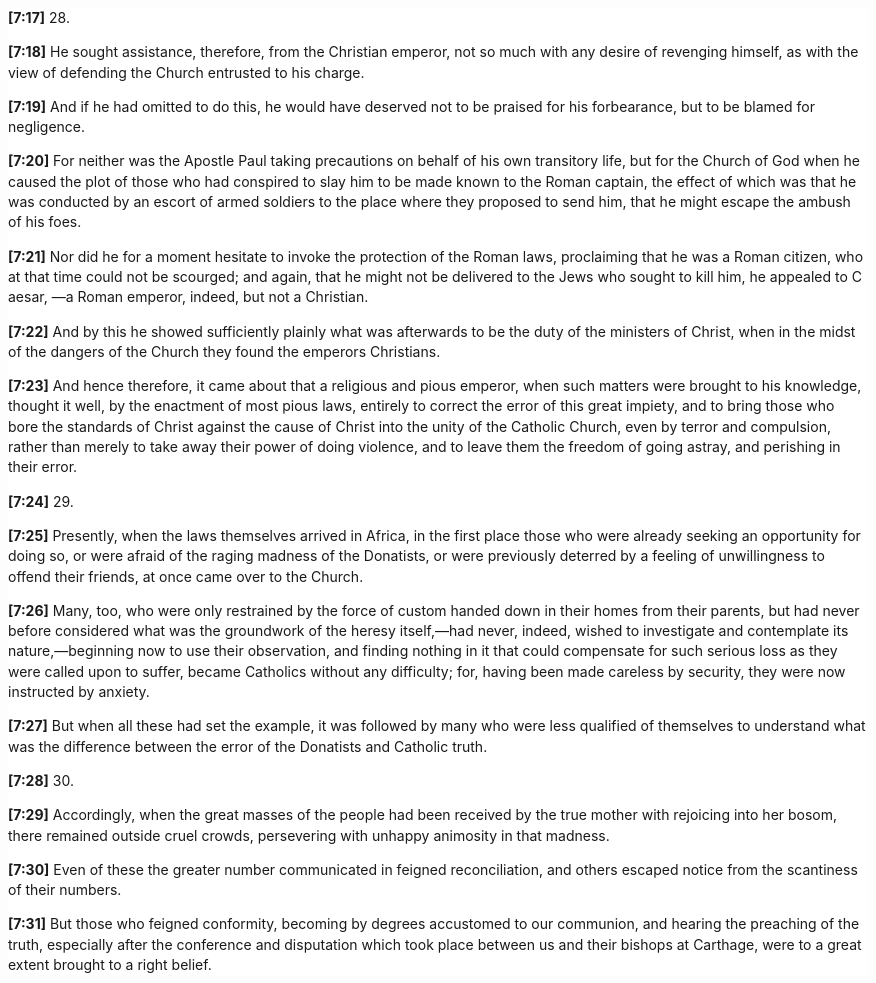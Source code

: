 **[7:17]** 28.

**[7:18]** He sought assistance, therefore, from the Christian emperor, not so much with any desire of revenging himself, as with the view of defending the Church entrusted to his charge.

**[7:19]** And if he had omitted to do this, he would have deserved not to be praised for his forbearance, but to be blamed for negligence.

**[7:20]** For neither was the Apostle Paul taking precautions on behalf of his own transitory life, but for the Church of God when he caused the plot of those who had conspired to slay him to be made known to the Roman captain, the effect of which was that he was conducted by an escort of armed soldiers to the place where they proposed to send him, that he might escape the ambush of his foes.

**[7:21]** Nor did he for a moment hesitate to invoke the protection of the Roman laws, proclaiming that he was a Roman citizen, who at that time could not be scourged;  and again, that he might not be delivered to the Jews who sought to kill him, he appealed to C aesar, —a Roman emperor, indeed, but not a Christian.

**[7:22]** And by this he showed sufficiently plainly what was afterwards to be the duty of the ministers of Christ, when in the midst of the dangers of the Church they found the emperors Christians.

**[7:23]** And hence therefore, it came about that a religious and pious emperor, when such matters were brought to his knowledge, thought it well, by the enactment of most pious laws, entirely to correct the error of this great impiety, and to bring those who bore the standards of Christ against the cause of Christ into the unity of the Catholic Church, even by terror and compulsion, rather than merely to take away their power of doing violence, and to leave them the freedom of going astray, and perishing in their error.

**[7:24]** 29.

**[7:25]** Presently, when the laws themselves arrived in Africa, in the first place those who were already seeking an opportunity for doing so, or were afraid of the raging madness of the Donatists, or were previously deterred by a feeling of unwillingness to offend their friends, at once came over to the Church.

**[7:26]** Many, too, who were only restrained by the force of custom handed down in their homes from their parents, but had never before considered what was the groundwork of the heresy itself,—had never, indeed, wished to investigate and contemplate its nature,—beginning now to use their observation, and finding nothing in it that could compensate for such serious loss as they were called upon to suffer, became Catholics without any difficulty; for, having been made careless by security, they were now instructed by anxiety.

**[7:27]** But when all these had set the example, it was followed by many who were less qualified of themselves to understand what was the difference between the error of the Donatists and Catholic truth.

**[7:28]** 30.

**[7:29]** Accordingly, when the great masses of the people had been received by the true mother with rejoicing into her bosom, there remained outside cruel crowds, persevering with unhappy animosity in that madness.

**[7:30]** Even of these the greater number communicated in feigned reconciliation, and others escaped notice from the scantiness of their numbers.

**[7:31]** But those who feigned conformity, becoming by degrees accustomed to our communion, and hearing the preaching of the truth, especially after the conference and disputation which took place between us and their bishops at Carthage, were to a great extent brought to a right belief.
